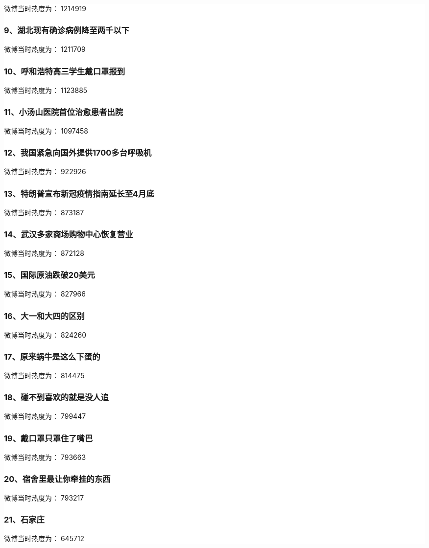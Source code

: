 微博当时热度为： 1214919

### 9、湖北现有确诊病例降至两千以下

微博当时热度为： 1211709

### 10、呼和浩特高三学生戴口罩报到

微博当时热度为： 1123885

### 11、小汤山医院首位治愈患者出院

微博当时热度为： 1097458

### 12、我国紧急向国外提供1700多台呼吸机

微博当时热度为： 922926

### 13、特朗普宣布新冠疫情指南延长至4月底

微博当时热度为： 873187

### 14、武汉多家商场购物中心恢复营业

微博当时热度为： 872128

### 15、国际原油跌破20美元

微博当时热度为： 827966

### 16、大一和大四的区别

微博当时热度为： 824260

### 17、原来蜗牛是这么下蛋的

微博当时热度为： 814475

### 18、碰不到喜欢的就是没人追

微博当时热度为： 799447

### 19、戴口罩只罩住了嘴巴

微博当时热度为： 793663

### 20、宿舍里最让你牵挂的东西

微博当时热度为： 793217

### 21、石家庄

微博当时热度为： 645712
